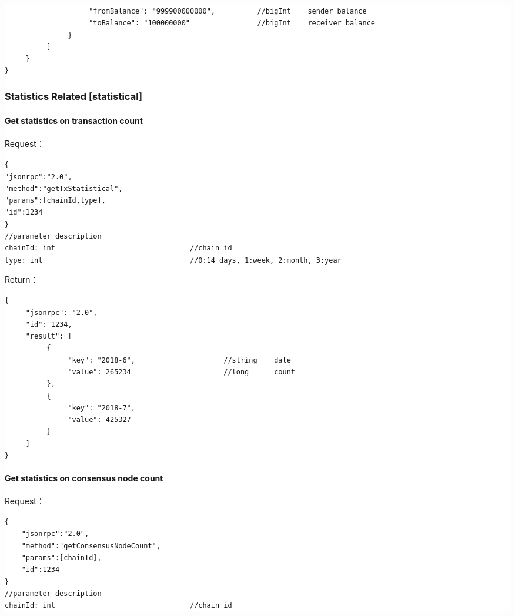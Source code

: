 ```
                    "fromBalance": "999900000000",			//bigInt	sender balance
                    "toBalance": "100000000"				//bigInt    receiver balance
               }
          ]
     }
}
```

### Statistics Related [statistical]

#### Get statistics on transaction count

Request：

```
{
"jsonrpc":"2.0",
"method":"getTxStatistical",
"params":[chainId,type],
"id":1234
}
//parameter description
chainId: int								//chain id
type: int							 		//0:14 days, 1:week, 2:month, 3:year
```

Return：

```
{
     "jsonrpc": "2.0",
     "id": 1234,
     "result": [
          {
               "key": "2018-6",						//string	date
               "value": 265234						//long		count
          },
          {
               "key": "2018-7",
               "value": 425327
          }
     ]
}
```

#### Get statistics on consensus node count

Request：

```
{
    "jsonrpc":"2.0",
    "method":"getConsensusNodeCount",
    "params":[chainId],
    "id":1234
}
//parameter description
chainId: int								//chain id
```
